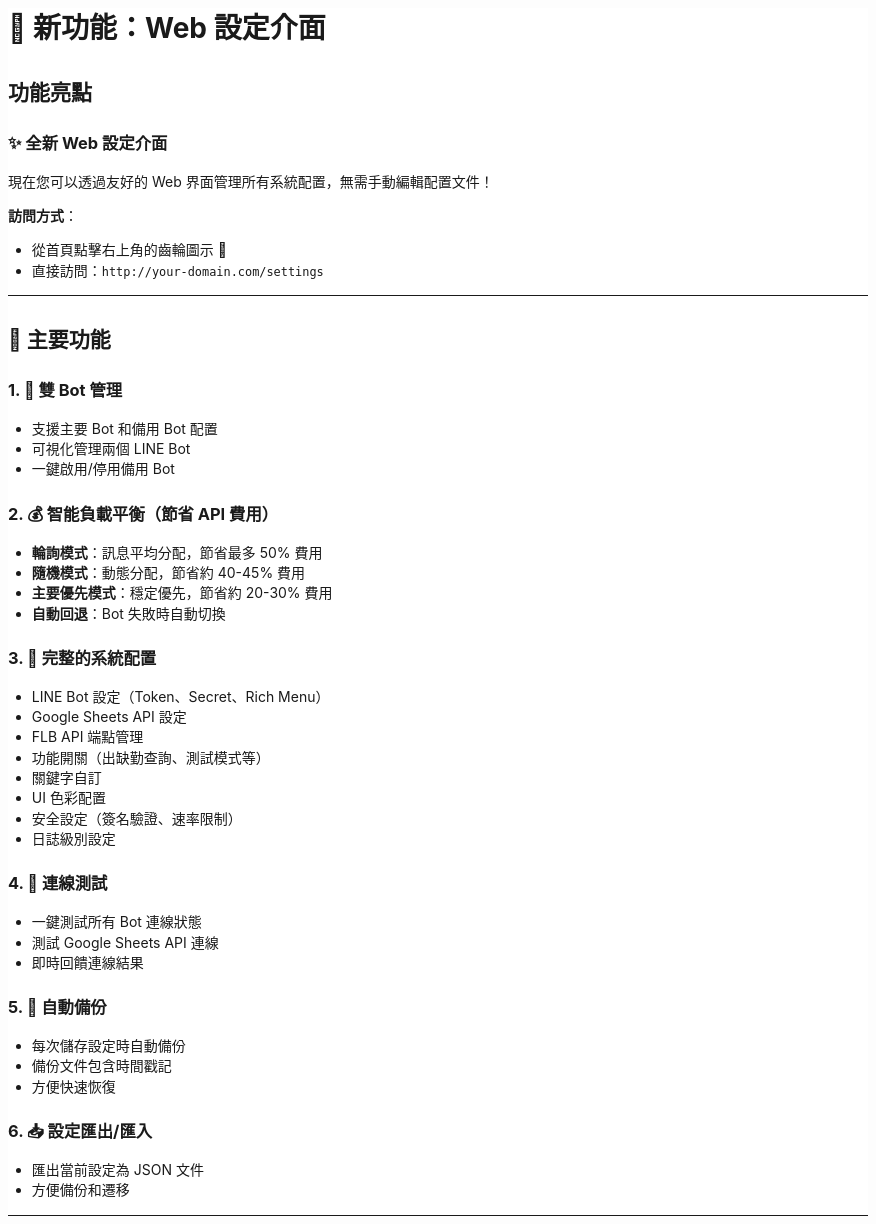 # 🎉 新功能：Web 設定介面

## 功能亮點

### ✨ 全新 Web 設定介面

現在您可以透過友好的 Web 界面管理所有系統配置，無需手動編輯配置文件！

**訪問方式**：
- 從首頁點擊右上角的齒輪圖示 🔧
- 直接訪問：`http://your-domain.com/settings`

---

## 🚀 主要功能

### 1. 🤖 雙 Bot 管理
- 支援主要 Bot 和備用 Bot 配置
- 可視化管理兩個 LINE Bot
- 一鍵啟用/停用備用 Bot

### 2. 💰 智能負載平衡（節省 API 費用）
- **輪詢模式**：訊息平均分配，節省最多 50% 費用
- **隨機模式**：動態分配，節省約 40-45% 費用
- **主要優先模式**：穩定優先，節省約 20-30% 費用
- **自動回退**：Bot 失敗時自動切換

### 3. 🎨 完整的系統配置
- LINE Bot 設定（Token、Secret、Rich Menu）
- Google Sheets API 設定
- FLB API 端點管理
- 功能開關（出缺勤查詢、測試模式等）
- 關鍵字自訂
- UI 色彩配置
- 安全設定（簽名驗證、速率限制）
- 日誌級別設定

### 4. 🔌 連線測試
- 一鍵測試所有 Bot 連線狀態
- 測試 Google Sheets API 連線
- 即時回饋連線結果

### 5. 💾 自動備份
- 每次儲存設定時自動備份
- 備份文件包含時間戳記
- 方便快速恢復

### 6. 📥 設定匯出/匯入
- 匯出當前設定為 JSON 文件
- 方便備份和遷移

---
